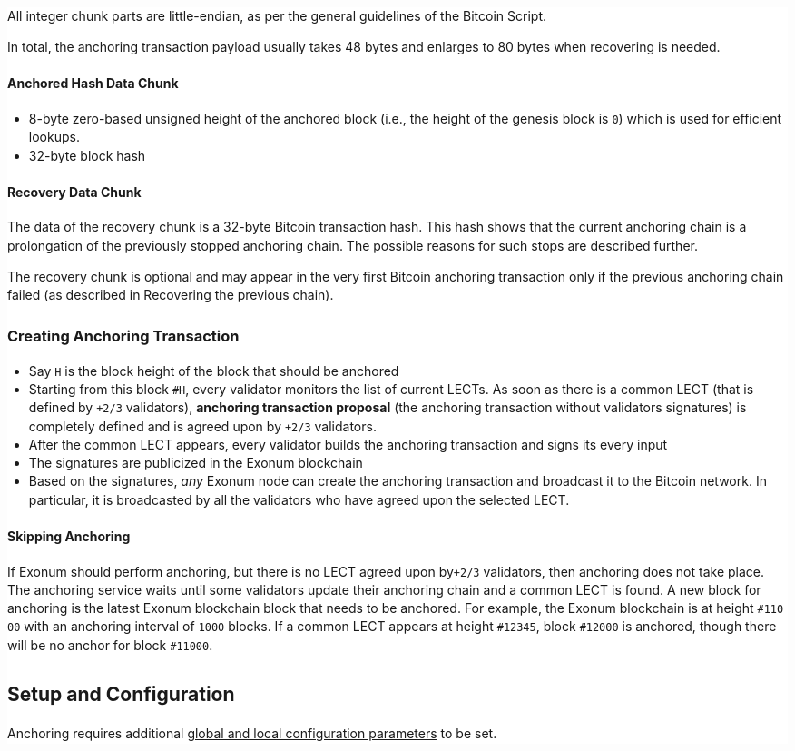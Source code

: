 All integer chunk parts are little-endian, as per the general guidelines
of the Bitcoin Script.

In total, the anchoring transaction payload usually takes 48 bytes
and enlarges to 80 bytes when recovering is needed.

#### Anchored Hash Data Chunk

- 8-byte zero-based unsigned height of the anchored block (i.e., the
  height of the genesis block is `0`) which is used for efficient lookups.
- 32-byte block hash

#### Recovery Data Chunk

The data of the recovery chunk is a 32-byte Bitcoin
transaction hash. This hash shows that the current anchoring chain is
a prolongation of the previously stopped anchoring chain. The possible
reasons for such stops are described further.

The recovery chunk is optional and may appear in the very first Bitcoin
anchoring transaction only if the previous anchoring chain failed
(as described in [Recovering the previous
chain](#recovering-broken-anchoring)).

### Creating Anchoring Transaction

- Say `H` is the block height of the block that should be anchored
- Starting from this block `#H`, every validator monitors the list of
  current LECTs. As soon as there is a common LECT (that is defined by
  `+2/3` validators), **anchoring transaction proposal** (the anchoring
  transaction without validators signatures) is completely defined and is
  agreed upon by `+2/3` validators.
- After the common LECT appears, every validator builds the anchoring
  transaction and signs its every input
- The signatures are publicized in the Exonum blockchain
- Based on the signatures, _any_ Exonum node can create the anchoring
  transaction and broadcast it to the Bitcoin network. In particular, it is
  broadcasted by all the validators who have agreed upon the selected LECT.

#### Skipping Anchoring

If Exonum should perform anchoring, but there is no LECT agreed upon by`+2/3`
validators, then anchoring does not take place. The anchoring service waits
until some validators update their anchoring chain and a common LECT is
found. A new block for anchoring is the latest Exonum blockchain block
that needs to be anchored. For example, the Exonum blockchain is at height
`#11000` with an anchoring interval of `1000` blocks. If a common LECT
appears at height `#12345`, block `#12000` is anchored, though there
will be no anchor for block `#11000`.

## Setup and Configuration

Anchoring requires additional [global and local configuration
parameters](../architecture/configuration.md) to be set.
